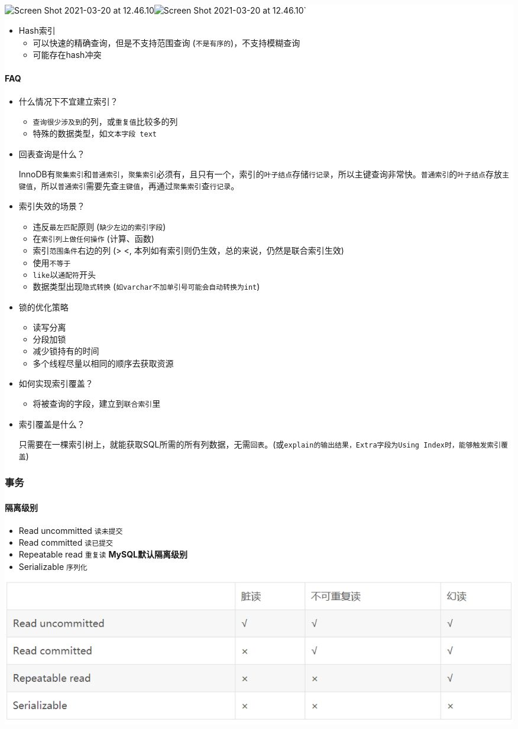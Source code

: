 ![Screen Shot 2021-03-20 at 12.46.10](../../../../Library/Application%20Support/typora-user-images/Screen%20Shot%202021-03-20%20at%2012.46.10.png)![Screen Shot 2021-03-20 at 12.46.10](../../../../Library/Application%20Support/typora-user-images/Screen%20Shot%202021-03-20%20at%2012.46.10.png)`

+ Hash索引
  + 可以快速的精确查询，但是不支持范围查询 (`不是有序的`)，不支持模糊查询
  + 可能存在hash冲突

#### FAQ

+ 什么情况下不宜建立索引？

  + `查询很少涉及到`的列，或`重复值`比较多的列
  + 特殊的数据类型，如`文本字段 text`

+ 回表查询是什么？

  InnoDB有`聚集索引`和`普通索引`，`聚集索引`必须有，且只有一个，索引的`叶子结点`存储`行记录`，所以主键查询非常快。`普通索引`的`叶子结点`存放`主键值`，所以`普通索引`需要先查`主键值`，再通过`聚集索引`查`行记录`。

+ 索引失效的场景？

  + 违反`最左匹配`原则 (`缺少左边的索引字段`)
  + 在`索引列上做任何操作` (计算、函数)
  + 索引`范围条件`右边的列 (> <, 本列如有索引则仍生效，总的来说，仍然是联合索引生效)
  + 使用`不等于`
  + `like`以`通配符`开头
  + 数据类型出现`隐式转换` (`如varchar不加单引号可能会自动转换为int`)

+ 锁的优化策略

  + 读写分离
  + 分段加锁
  + 减少锁持有的时间
  + 多个线程尽量以相同的顺序去获取资源

+ 如何实现索引覆盖？

  + 将被查询的字段，建立到`联合索引`里

+ 索引覆盖是什么？

  只需要在一棵索引树上，就能获取SQL所需的所有列数据，无需`回表`。(或`explain的输出结果，Extra字段为Using Index时，能够触发索引覆盖`)

  

### 事务

#### 隔离级别

+ Read uncommitted `读未提交`
+ Read committed `读已提交`
+ Repeatable read `重复读` **MySQL默认隔离级别**
+ Serializable `序列化`

![j0gc9gmx2e](../images/j0gc9gmx2e.png)
